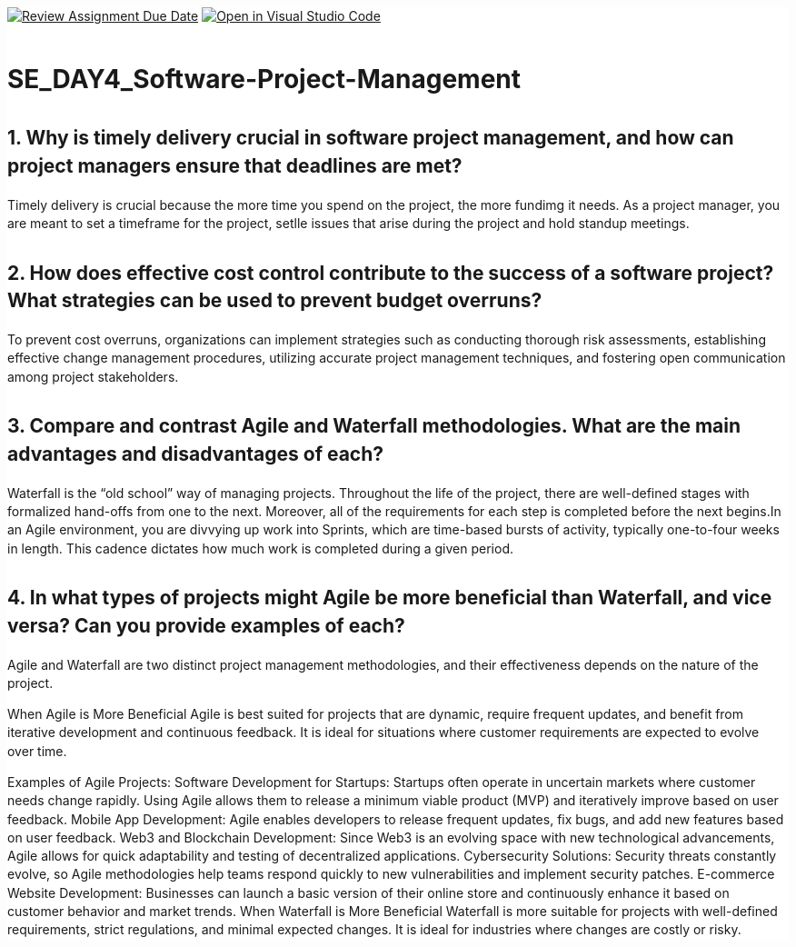 [![Review Assignment Due Date](https://classroom.github.com/assets/deadline-readme-button-22041afd0340ce965d47ae6ef1cefeee28c7c493a6346c4f15d667ab976d596c.svg)](https://classroom.github.com/a/9pw6JKcu)
[![Open in Visual Studio Code](https://classroom.github.com/assets/open-in-vscode-2e0aaae1b6195c2367325f4f02e2d04e9abb55f0b24a779b69b11b9e10269abc.svg)](https://classroom.github.com/online_ide?assignment_repo_id=18523311&assignment_repo_type=AssignmentRepo)
# SE_DAY4_Software-Project-Management
## 1. Why is timely delivery crucial in software project management, and how can project managers ensure that deadlines are met?
Timely delivery is crucial because the more time you spend on the project, the more fundimg it needs. As a project manager, you are meant to set a timeframe for the project, setlle issues that arise during the project and hold standup meetings.
## 2. How does effective cost control contribute to the success of a software project? What strategies can be used to prevent budget overruns?
To prevent cost overruns, organizations can implement strategies such as conducting thorough risk assessments, establishing effective change management procedures, utilizing accurate project management techniques, and fostering open communication among project stakeholders.
## 3. Compare and contrast Agile and Waterfall methodologies. What are the main advantages and disadvantages of each?
Waterfall is the “old school” way of managing projects. Throughout the life of the project, there are well-defined stages with formalized hand-offs from one to the next. Moreover, all of the requirements for each step is completed before the next begins.In an Agile environment, you are divvying up work into Sprints, which are time-based bursts of activity, typically one-to-four weeks in length. This cadence dictates how much work is completed during a given period.
## 4. In what types of projects might Agile be more beneficial than Waterfall, and vice versa? Can you provide examples of each?
Agile and Waterfall are two distinct project management methodologies, and their effectiveness depends on the nature of the project.

When Agile is More Beneficial
Agile is best suited for projects that are dynamic, require frequent updates, and benefit from iterative development and continuous feedback. It is ideal for situations where customer requirements are expected to evolve over time.

Examples of Agile Projects:
Software Development for Startups: Startups often operate in uncertain markets where customer needs change rapidly. Using Agile allows them to release a minimum viable product (MVP) and iteratively improve based on user feedback.
Mobile App Development: Agile enables developers to release frequent updates, fix bugs, and add new features based on user feedback.
Web3 and Blockchain Development: Since Web3 is an evolving space with new technological advancements, Agile allows for quick adaptability and testing of decentralized applications.
Cybersecurity Solutions: Security threats constantly evolve, so Agile methodologies help teams respond quickly to new vulnerabilities and implement security patches.
E-commerce Website Development: Businesses can launch a basic version of their online store and continuously enhance it based on customer behavior and market trends.
When Waterfall is More Beneficial
Waterfall is more suitable for projects with well-defined requirements, strict regulations, and minimal expected changes. It is ideal for industries where changes are costly or risky.
